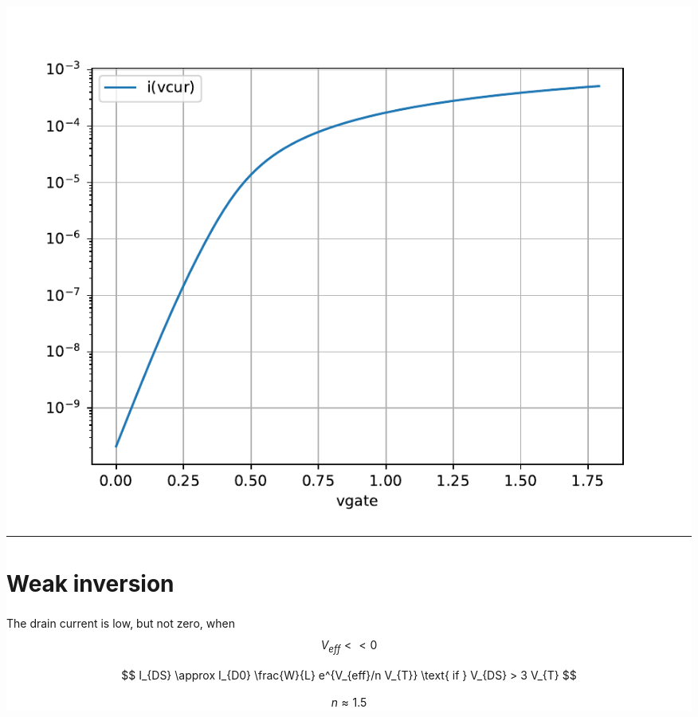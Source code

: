 ![right fit](../media/vgate.pdf)

---

# Weak inversion
 
The drain current is low, but not zero, when $$ V_{eff} << 0$$

$$
I_{DS} \approx I_{D0} \frac{W}{L} e^{V_{eff}/n V_{T}} \text{  if } V_{DS} > 3 V_{T} 
$$

$$
n \approx 1.5
$$
